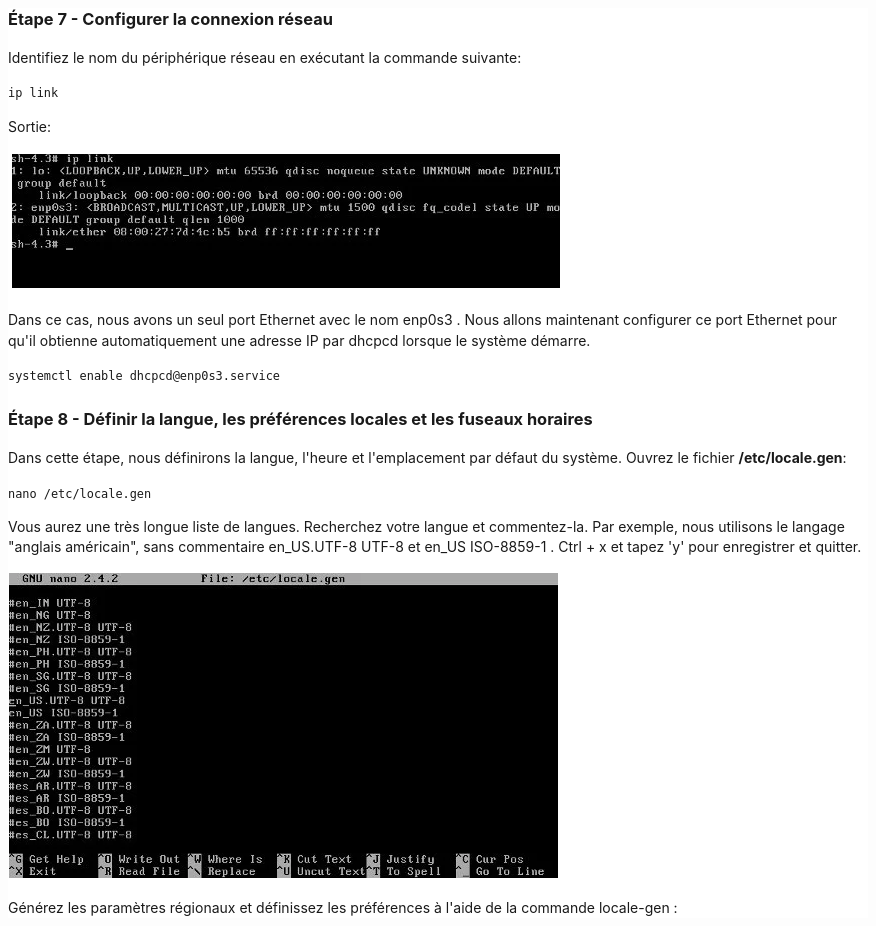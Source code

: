 ### Étape 7 - Configurer la connexion réseau

Identifiez le nom du périphérique réseau en exécutant la commande suivante:

    ip link 

Sortie:

![](archlinux-boot11.png)

Dans ce cas, nous avons un seul port Ethernet avec le nom enp0s3 . Nous allons maintenant configurer ce port Ethernet pour qu'il obtienne automatiquement une adresse IP par dhcpcd lorsque le système démarre.

    systemctl enable dhcpcd@enp0s3.service

### Étape 8 - Définir la langue, les préférences locales et les fuseaux horaires

Dans cette étape, nous définirons la langue, l'heure et l'emplacement par défaut du système. Ouvrez le fichier **/etc/locale.gen**:

    nano /etc/locale.gen 

Vous aurez une très longue liste de langues. Recherchez votre langue et commentez-la. Par exemple, nous utilisons le langage "anglais américain", sans commentaire en_US.UTF-8 UTF-8 et en_US ISO-8859-1 . Ctrl + x et tapez 'y' pour enregistrer et quitter.

![](archlinux-boot12.png)

Générez les paramètres régionaux et définissez les préférences à l'aide de la commande locale-gen :
